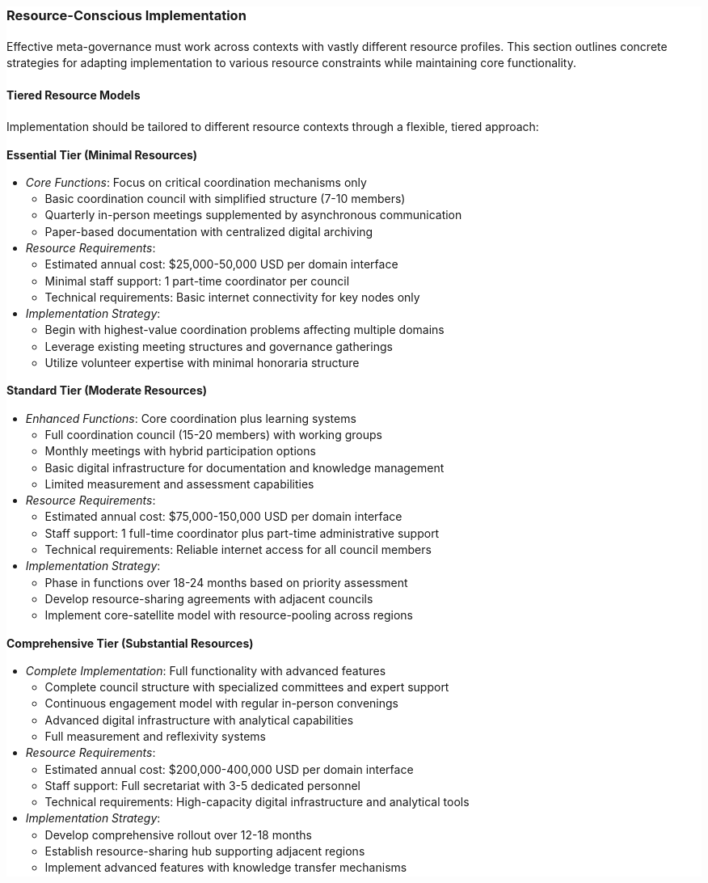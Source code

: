### Resource-Conscious Implementation

Effective meta-governance must work across contexts with vastly different resource profiles. This section outlines concrete strategies for adapting implementation to various resource constraints while maintaining core functionality.

#### Tiered Resource Models

Implementation should be tailored to different resource contexts through a flexible, tiered approach:

**Essential Tier (Minimal Resources)**
- *Core Functions*: Focus on critical coordination mechanisms only
  - Basic coordination council with simplified structure (7-10 members)
  - Quarterly in-person meetings supplemented by asynchronous communication
  - Paper-based documentation with centralized digital archiving
- *Resource Requirements*:
  - Estimated annual cost: $25,000-50,000 USD per domain interface
  - Minimal staff support: 1 part-time coordinator per council
  - Technical requirements: Basic internet connectivity for key nodes only
- *Implementation Strategy*:
  - Begin with highest-value coordination problems affecting multiple domains
  - Leverage existing meeting structures and governance gatherings
  - Utilize volunteer expertise with minimal honoraria structure

**Standard Tier (Moderate Resources)**
- *Enhanced Functions*: Core coordination plus learning systems
  - Full coordination council (15-20 members) with working groups
  - Monthly meetings with hybrid participation options
  - Basic digital infrastructure for documentation and knowledge management
  - Limited measurement and assessment capabilities
- *Resource Requirements*:
  - Estimated annual cost: $75,000-150,000 USD per domain interface
  - Staff support: 1 full-time coordinator plus part-time administrative support
  - Technical requirements: Reliable internet access for all council members
- *Implementation Strategy*:
  - Phase in functions over 18-24 months based on priority assessment
  - Develop resource-sharing agreements with adjacent councils
  - Implement core-satellite model with resource-pooling across regions

**Comprehensive Tier (Substantial Resources)**
- *Complete Implementation*: Full functionality with advanced features
  - Complete council structure with specialized committees and expert support
  - Continuous engagement model with regular in-person convenings
  - Advanced digital infrastructure with analytical capabilities
  - Full measurement and reflexivity systems
- *Resource Requirements*:
  - Estimated annual cost: $200,000-400,000 USD per domain interface
  - Staff support: Full secretariat with 3-5 dedicated personnel
  - Technical requirements: High-capacity digital infrastructure and analytical tools
- *Implementation Strategy*:
  - Develop comprehensive rollout over 12-18 months
  - Establish resource-sharing hub supporting adjacent regions
  - Implement advanced features with knowledge transfer mechanisms
